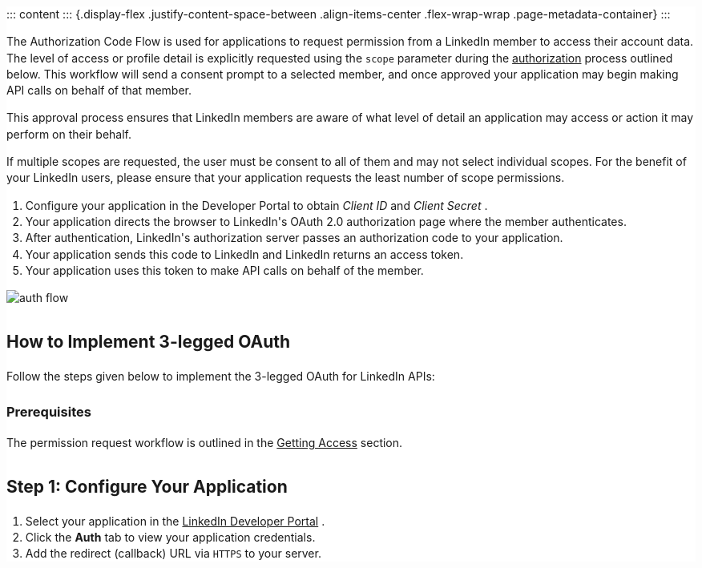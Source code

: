 ::: content
::: {.display-flex .justify-content-space-between .align-items-center .flex-wrap-wrap .page-metadata-container}
:::

The Authorization Code Flow is used for applications to request
permission from a LinkedIn member to access their account data. The
level of access or profile detail is explicitly requested using the
` scope ` parameter during the
[authorization](#step-2-request-an-authorization-code) process outlined
below. This workflow will send a consent prompt to a selected member,
and once approved your application may begin making API calls on behalf
of that member.

This approval process ensures that LinkedIn members are aware of what
level of detail an application may access or action it may perform on
their behalf.

If multiple scopes are requested, the user must be consent to all of
them and may not select individual scopes. For the benefit of your
LinkedIn users, please ensure that your application requests the least
number of scope permissions.

1.  Configure your application in the Developer Portal to obtain *Client
    ID* and *Client Secret* .
2.  Your application directs the browser to LinkedIn\'s OAuth 2.0
    authorization page where the member authenticates.
3.  After authentication, LinkedIn\'s authorization server passes an
    authorization code to your application.
4.  Your application sends this code to LinkedIn and LinkedIn returns an
    access token.
5.  Your application uses this token to make API calls on behalf of the
    member.

![auth flow](../../media/oauth-3-legged-flow_highres.png)

## How to Implement 3-legged OAuth

Follow the steps given below to implement the 3-legged OAuth for
LinkedIn APIs:

### Prerequisites

The permission request workflow is outlined in the [Getting
Access](getting-access) section.

## Step 1: Configure Your Application

1.  Select your application in the [LinkedIn Developer
    Portal](https://www.linkedin.com/developers/apps) .
2.  Click the **Auth** tab to view your application credentials.
3.  Add the redirect (callback) URL via ` HTTPS ` to your server.
